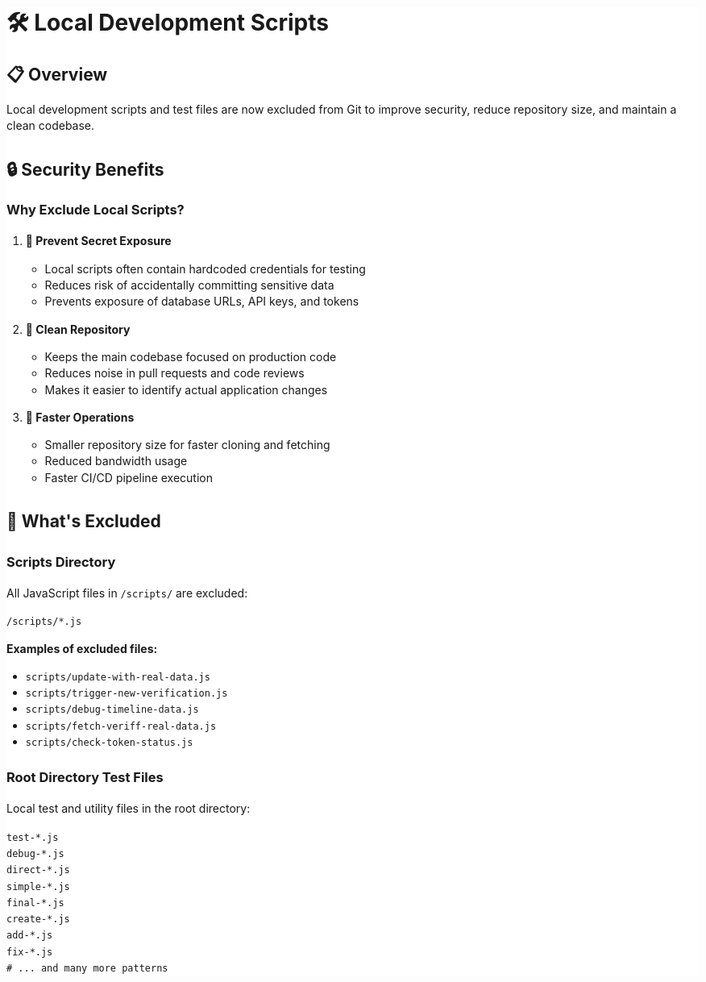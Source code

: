 # 🛠️ Local Development Scripts

## 📋 **Overview**

Local development scripts and test files are now excluded from Git to improve security, reduce repository size, and maintain a clean codebase.

## 🔒 **Security Benefits**

### **Why Exclude Local Scripts?**

1. **🔐 Prevent Secret Exposure**
   - Local scripts often contain hardcoded credentials for testing
   - Reduces risk of accidentally committing sensitive data
   - Prevents exposure of database URLs, API keys, and tokens

2. **🧹 Clean Repository**
   - Keeps the main codebase focused on production code
   - Reduces noise in pull requests and code reviews
   - Makes it easier to identify actual application changes

3. **🚀 Faster Operations**
   - Smaller repository size for faster cloning and fetching
   - Reduced bandwidth usage
   - Faster CI/CD pipeline execution

## 📁 **What's Excluded**

### **Scripts Directory**
All JavaScript files in `/scripts/` are excluded:
```
/scripts/*.js
```

**Examples of excluded files:**
- `scripts/update-with-real-data.js`
- `scripts/trigger-new-verification.js`
- `scripts/debug-timeline-data.js`
- `scripts/fetch-veriff-real-data.js`
- `scripts/check-token-status.js`

### **Root Directory Test Files**
Local test and utility files in the root directory:
```
test-*.js
debug-*.js
direct-*.js
simple-*.js
final-*.js
create-*.js
add-*.js
fix-*.js
# ... and many more patterns
```
